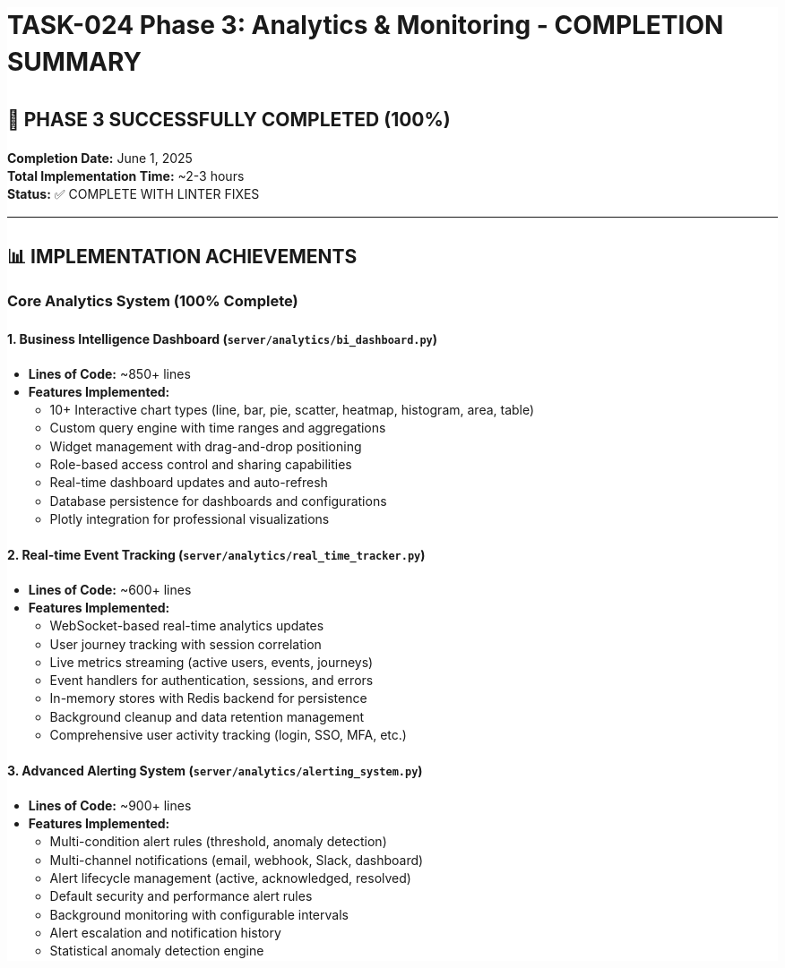# TASK-024 Phase 3: Analytics & Monitoring - COMPLETION SUMMARY

## 🎉 PHASE 3 SUCCESSFULLY COMPLETED (100%)

**Completion Date:** June 1, 2025  
**Total Implementation Time:** ~2-3 hours  
**Status:** ✅ COMPLETE WITH LINTER FIXES

---

## 📊 IMPLEMENTATION ACHIEVEMENTS

### **Core Analytics System (100% Complete)**

#### 1. **Business Intelligence Dashboard** (`server/analytics/bi_dashboard.py`)
- **Lines of Code:** ~850+ lines
- **Features Implemented:**
  - 10+ Interactive chart types (line, bar, pie, scatter, heatmap, histogram, area, table)
  - Custom query engine with time ranges and aggregations  
  - Widget management with drag-and-drop positioning
  - Role-based access control and sharing capabilities
  - Real-time dashboard updates and auto-refresh
  - Database persistence for dashboards and configurations
  - Plotly integration for professional visualizations

#### 2. **Real-time Event Tracking** (`server/analytics/real_time_tracker.py`)  
- **Lines of Code:** ~600+ lines
- **Features Implemented:**
  - WebSocket-based real-time analytics updates
  - User journey tracking with session correlation
  - Live metrics streaming (active users, events, journeys)  
  - Event handlers for authentication, sessions, and errors
  - In-memory stores with Redis backend for persistence
  - Background cleanup and data retention management
  - Comprehensive user activity tracking (login, SSO, MFA, etc.)

#### 3. **Advanced Alerting System** (`server/analytics/alerting_system.py`)
- **Lines of Code:** ~900+ lines  
- **Features Implemented:**
  - Multi-condition alert rules (threshold, anomaly detection)
  - Multi-channel notifications (email, webhook, Slack, dashboard)
  - Alert lifecycle management (active, acknowledged, resolved)
  - Default security and performance alert rules
  - Background monitoring with configurable intervals
  - Alert escalation and notification history
  - Statistical anomaly detection engine
